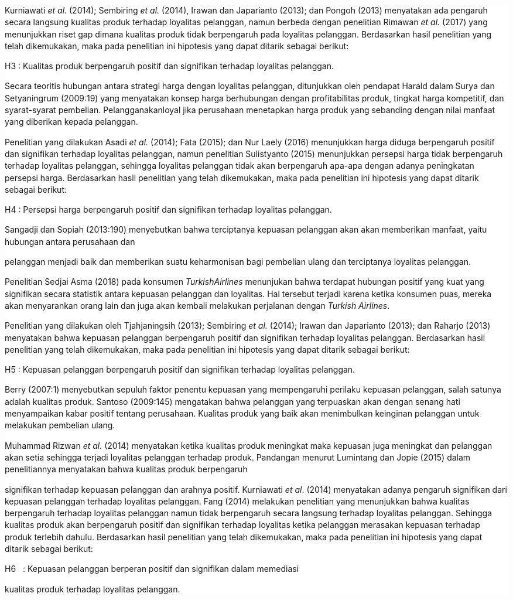 <p><span class="font5">Kurniawati </span><span class="font5" style="font-style:italic;">et al.</span><span class="font5"> (2014); Sembiring </span><span class="font5" style="font-style:italic;">et al.</span><span class="font5"> (2014), Irawan dan Japarianto (2013); dan Pongoh (2013) menyatakan ada pengaruh secara langsung kualitas produk terhadap loyalitas pelanggan, namun berbeda dengan penelitian Rimawan </span><span class="font5" style="font-style:italic;">et al. </span><span class="font5">(2017) </span><span class="font4">yang </span><span class="font5">menunjukkan riset gap dimana kualitas produk tidak berpengaruh pada loyalitas pelanggan. Berdasarkan hasil penelitian yang telah dikemukakan, maka pada penelitian ini hipotesis yang dapat ditarik sebagai berikut:</span></p>
<p><span class="font5">H</span><span class="font2">3 </span><span class="font5">: Kualitas produk berpengaruh positif dan signifikan terhadap loyalitas pelanggan.</span></p>
<p><span class="font5">Secara teoritis hubungan antara strategi harga dengan loyalitas pelanggan, ditunjukkan oleh pendapat Harald dalam Surya dan Setyaningrum (2009:19) yang menyatakan konsep harga berhubungan dengan profitabilitas produk, tingkat harga kompetitif, dan syarat-syarat pembelian. Pelangganakanloyal jika perusahaan menetapkan harga produk yang sebanding dengan nilai manfaat yang diberikan kepada pelanggan.</span></p>
<p><span class="font5">Penelitian yang dilakukan Asadi </span><span class="font5" style="font-style:italic;">et al.</span><span class="font5"> (2014); Fata (2015); dan Nur Laely (2016) menunjukkan harga diduga berpengaruh positif dan signifikan terhadap loyalitas pelanggan, namun penelitian Sulistyanto (2015) menunjukkan persepsi harga tidak berpengaruh terhadap loyalitas pelanggan, sehingga loyalitas pelanggan tidak akan berpengaruh apa-apa dengan adanya peningkatan persepsi harga. Berdasarkan hasil penelitian yang telah dikemukakan, maka pada penelitian ini hipotesis yang dapat ditarik sebagai berikut:</span></p>
<p><span class="font5">H</span><span class="font2">4 </span><span class="font5">: Persepsi harga berpengaruh positif dan signifikan terhadap loyalitas pelanggan.</span></p>
<p><span class="font5">Sangadji dan Sopiah (2013:190) menyebutkan bahwa terciptanya kepuasan pelanggan akan akan memberikan manfaat, yaitu hubungan antara perusahaan dan</span></p>
<p><span class="font5">pelanggan menjadi baik dan memberikan suatu keharmonisan bagi pembelian ulang dan terciptanya loyalitas pelanggan.</span></p>
<p><span class="font5">Penelitian Sedjai Asma (2018) pada konsumen </span><span class="font5" style="font-style:italic;">TurkishAirlines</span><span class="font5"> menunjukan bahwa terdapat hubungan positif yang kuat yang signifikan secara statistik antara kepuasan pelanggan dan loyalitas. Hal tersebut terjadi karena ketika konsumen puas, mereka akan menyarankan orang lain dan juga akan kembali melakukan perjalanan dengan </span><span class="font5" style="font-style:italic;">Turkish Airlines</span><span class="font5">.</span></p>
<p><span class="font5">Penelitian yang dilakukan oleh Tjahjaningsih (2013); Sembiring </span><span class="font5" style="font-style:italic;">et al. </span><span class="font5">(2014); Irawan dan Japarianto (2013); dan Raharjo (2013) menyatakan bahwa kepuasan pelanggan berpengaruh positif dan signifikan terhadap loyalitas pelanggan. Berdasarkan hasil penelitian yang telah dikemukakan, maka pada penelitian ini hipotesis yang dapat ditarik sebagai berikut:</span></p>
<p><span class="font5">H</span><span class="font2">5 </span><span class="font5">: Kepuasan pelanggan berpengaruh positif dan signifikan terhadap loyalitas pelanggan.</span></p>
<p><span class="font5">Berry (2007:1) menyebutkan sepuluh faktor penentu kepuasan yang mempengaruhi perilaku kepuasan pelanggan, salah satunya adalah kualitas produk. Santoso (2009:145) mengatakan bahwa pelanggan yang terpuaskan akan dengan senang hati menyampaikan kabar positif tentang perusahaan. Kualitas produk yang baik akan menimbulkan keinginan pelanggan untuk melakukan pembelian ulang.</span></p>
<p><span class="font5">Muhammad Rizwan </span><span class="font5" style="font-style:italic;">et al.</span><span class="font5"> (2014) menyatakan ketika kualitas produk meningkat maka kepuasan juga meningkat dan pelanggan akan setia sehingga terjadi loyalitas pelanggan terhadap produk. Pandangan menurut Lumintang dan Jopie (2015) dalam penelitiannya menyatakan bahwa kualitas produk berpengaruh</span></p>
<p><span class="font5">signifikan terhadap kepuasan pelanggan dan arahnya positif. Kurniawati </span><span class="font5" style="font-style:italic;">et al</span><span class="font5">. (2014) menyatakan adanya pengaruh signifikan dari kepuasan pelanggan terhadap loyalitas pelanggan. Fang (2014) melakukan penelitian yang menunjukkan bahwa kualitas berpengaruh terhadap loyalitas pelanggan namun tidak berpengaruh secara langsung terhadap loyalitas pelanggan. Sehingga kualitas produk akan berpengaruh positif dan signifikan terhadap loyalitas ketika pelanggan merasakan kepuasan terhadap produk terlebih dahulu. Berdasarkan hasil penelitian yang telah dikemukakan, maka pada penelitian ini hipotesis yang dapat ditarik sebagai berikut:</span></p>
<p><span class="font5">H</span><span class="font2">6 &nbsp;&nbsp;</span><span class="font5">: Kepuasan pelanggan berperan positif dan signifikan dalam memediasi</span></p>
<p><span class="font5">kualitas produk terhadap loyalitas pelanggan.</span></p>